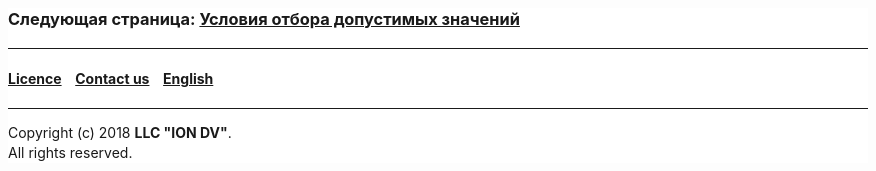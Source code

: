 

### Следующая страница: [Условия отбора допустимых значений](atr_selconditions.md)  
--------------------------------------------------------------------------  


 #### [Licence](/LICENSE) &ensp;  [Contact us](https://iondv.com/portal/contacts) &ensp;  [English](/docs/en/2_system_description/metadata_structure/meta_class/atr_itemclass_backcoll.md)   &ensp;
<div><img src="https://mc.iondv.com/watch/local/docs/framework" style="position:absolute; left:-9999px;" height=1 width=1 alt="iondv metrics"></div>         



--------------------------------------------------------------------------  

Copyright (c) 2018 **LLC "ION DV"**.  
All rights reserved. 